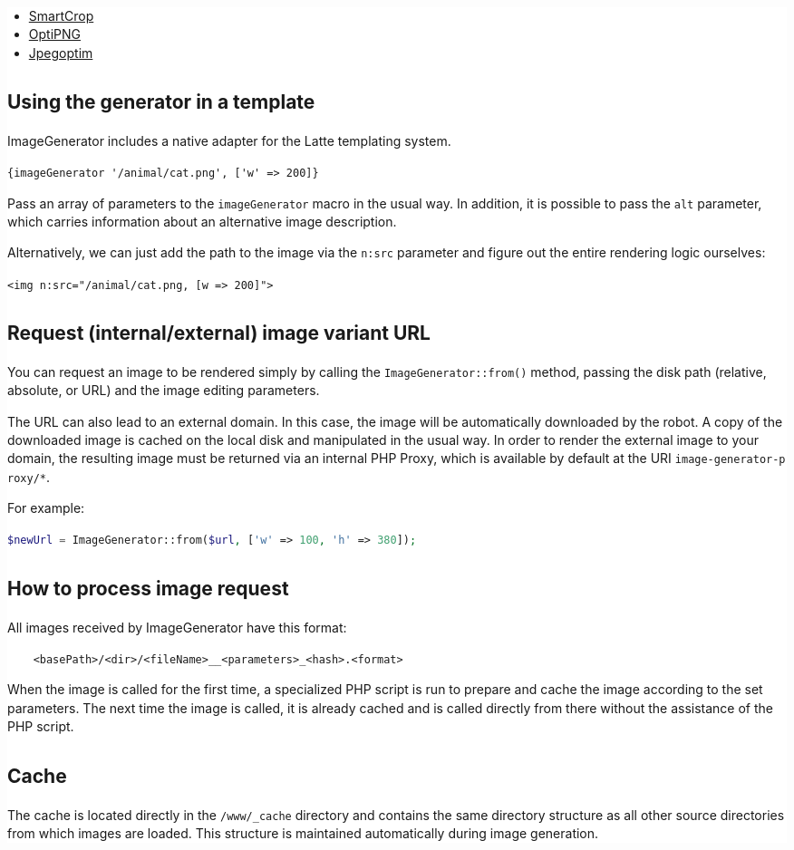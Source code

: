 - [SmartCrop](https://github.com/jwagner/smartcrop.js/)
- [OptiPNG](https://github.com/imagemin/imagemin-optipng)
- [Jpegoptim](https://github.com/tjko/jpegoptim)

Using the generator in a template
---------------------------------

ImageGenerator includes a native adapter for the Latte templating system.

```
{imageGenerator '/animal/cat.png', ['w' => 200]}
```

Pass an array of parameters to the `imageGenerator` macro in the usual way. In addition, it is possible to pass the `alt` parameter, which carries information about an alternative image description.

Alternatively, we can just add the path to the image via the `n:src` parameter and figure out the entire rendering logic ourselves:

```
<img n:src="/animal/cat.png, [w => 200]">
```

Request (internal/external) image variant URL
---------------------------------------------

You can request an image to be rendered simply by calling the `ImageGenerator::from()` method, passing the disk path (relative, absolute, or URL) and the image editing parameters.

The URL can also lead to an external domain. In this case, the image will be automatically downloaded by the robot. A copy of the downloaded image is cached on the local disk and manipulated in the usual way. In order to render the external image to your domain, the resulting image must be returned via an internal PHP Proxy, which is available by default at the URI `image-generator-proxy/*`.

For example:

```php
$newUrl = ImageGenerator::from($url, ['w' => 100, 'h' => 380]);
```

How to process image request
----------------------------

All images received by ImageGenerator have this format:

```
	<basePath>/<dir>/<fileName>__<parameters>_<hash>.<format>
```

When the image is called for the first time, a specialized PHP script is run to prepare and cache the image according to the set parameters. The next time the image is called, it is already cached and is called directly from there without the assistance of the PHP script.

Cache
-----

The cache is located directly in the `/www/_cache` directory and contains the same directory structure as all other source directories from which images are loaded. This structure is maintained automatically during image generation.
